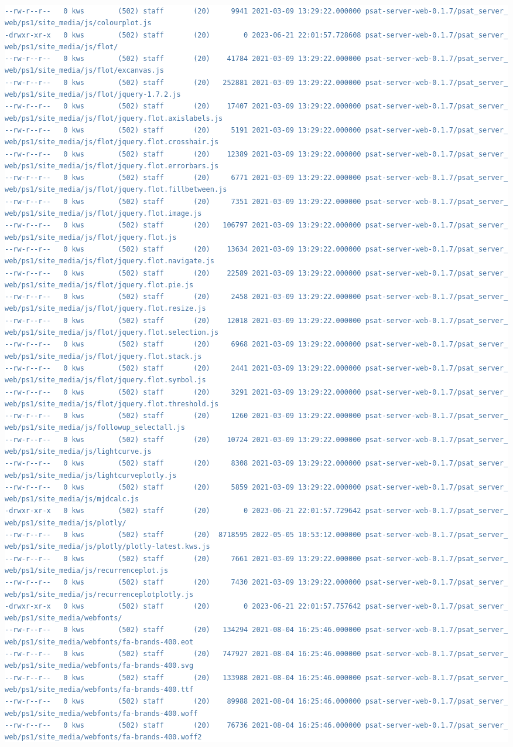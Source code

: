 ```diff
--rw-r--r--   0 kws        (502) staff       (20)     9941 2021-03-09 13:29:22.000000 psat-server-web-0.1.7/psat_server_web/ps1/site_media/js/colourplot.js
-drwxr-xr-x   0 kws        (502) staff       (20)        0 2023-06-21 22:01:57.728608 psat-server-web-0.1.7/psat_server_web/ps1/site_media/js/flot/
--rw-r--r--   0 kws        (502) staff       (20)    41784 2021-03-09 13:29:22.000000 psat-server-web-0.1.7/psat_server_web/ps1/site_media/js/flot/excanvas.js
--rw-r--r--   0 kws        (502) staff       (20)   252881 2021-03-09 13:29:22.000000 psat-server-web-0.1.7/psat_server_web/ps1/site_media/js/flot/jquery-1.7.2.js
--rw-r--r--   0 kws        (502) staff       (20)    17407 2021-03-09 13:29:22.000000 psat-server-web-0.1.7/psat_server_web/ps1/site_media/js/flot/jquery.flot.axislabels.js
--rw-r--r--   0 kws        (502) staff       (20)     5191 2021-03-09 13:29:22.000000 psat-server-web-0.1.7/psat_server_web/ps1/site_media/js/flot/jquery.flot.crosshair.js
--rw-r--r--   0 kws        (502) staff       (20)    12389 2021-03-09 13:29:22.000000 psat-server-web-0.1.7/psat_server_web/ps1/site_media/js/flot/jquery.flot.errorbars.js
--rw-r--r--   0 kws        (502) staff       (20)     6771 2021-03-09 13:29:22.000000 psat-server-web-0.1.7/psat_server_web/ps1/site_media/js/flot/jquery.flot.fillbetween.js
--rw-r--r--   0 kws        (502) staff       (20)     7351 2021-03-09 13:29:22.000000 psat-server-web-0.1.7/psat_server_web/ps1/site_media/js/flot/jquery.flot.image.js
--rw-r--r--   0 kws        (502) staff       (20)   106797 2021-03-09 13:29:22.000000 psat-server-web-0.1.7/psat_server_web/ps1/site_media/js/flot/jquery.flot.js
--rw-r--r--   0 kws        (502) staff       (20)    13634 2021-03-09 13:29:22.000000 psat-server-web-0.1.7/psat_server_web/ps1/site_media/js/flot/jquery.flot.navigate.js
--rw-r--r--   0 kws        (502) staff       (20)    22589 2021-03-09 13:29:22.000000 psat-server-web-0.1.7/psat_server_web/ps1/site_media/js/flot/jquery.flot.pie.js
--rw-r--r--   0 kws        (502) staff       (20)     2458 2021-03-09 13:29:22.000000 psat-server-web-0.1.7/psat_server_web/ps1/site_media/js/flot/jquery.flot.resize.js
--rw-r--r--   0 kws        (502) staff       (20)    12018 2021-03-09 13:29:22.000000 psat-server-web-0.1.7/psat_server_web/ps1/site_media/js/flot/jquery.flot.selection.js
--rw-r--r--   0 kws        (502) staff       (20)     6968 2021-03-09 13:29:22.000000 psat-server-web-0.1.7/psat_server_web/ps1/site_media/js/flot/jquery.flot.stack.js
--rw-r--r--   0 kws        (502) staff       (20)     2441 2021-03-09 13:29:22.000000 psat-server-web-0.1.7/psat_server_web/ps1/site_media/js/flot/jquery.flot.symbol.js
--rw-r--r--   0 kws        (502) staff       (20)     3291 2021-03-09 13:29:22.000000 psat-server-web-0.1.7/psat_server_web/ps1/site_media/js/flot/jquery.flot.threshold.js
--rw-r--r--   0 kws        (502) staff       (20)     1260 2021-03-09 13:29:22.000000 psat-server-web-0.1.7/psat_server_web/ps1/site_media/js/followup_selectall.js
--rw-r--r--   0 kws        (502) staff       (20)    10724 2021-03-09 13:29:22.000000 psat-server-web-0.1.7/psat_server_web/ps1/site_media/js/lightcurve.js
--rw-r--r--   0 kws        (502) staff       (20)     8308 2021-03-09 13:29:22.000000 psat-server-web-0.1.7/psat_server_web/ps1/site_media/js/lightcurveplotly.js
--rw-r--r--   0 kws        (502) staff       (20)     5859 2021-03-09 13:29:22.000000 psat-server-web-0.1.7/psat_server_web/ps1/site_media/js/mjdcalc.js
-drwxr-xr-x   0 kws        (502) staff       (20)        0 2023-06-21 22:01:57.729642 psat-server-web-0.1.7/psat_server_web/ps1/site_media/js/plotly/
--rw-r--r--   0 kws        (502) staff       (20)  8718595 2022-05-05 10:53:12.000000 psat-server-web-0.1.7/psat_server_web/ps1/site_media/js/plotly/plotly-latest.kws.js
--rw-r--r--   0 kws        (502) staff       (20)     7661 2021-03-09 13:29:22.000000 psat-server-web-0.1.7/psat_server_web/ps1/site_media/js/recurrenceplot.js
--rw-r--r--   0 kws        (502) staff       (20)     7430 2021-03-09 13:29:22.000000 psat-server-web-0.1.7/psat_server_web/ps1/site_media/js/recurrenceplotplotly.js
-drwxr-xr-x   0 kws        (502) staff       (20)        0 2023-06-21 22:01:57.757642 psat-server-web-0.1.7/psat_server_web/ps1/site_media/webfonts/
--rw-r--r--   0 kws        (502) staff       (20)   134294 2021-08-04 16:25:46.000000 psat-server-web-0.1.7/psat_server_web/ps1/site_media/webfonts/fa-brands-400.eot
--rw-r--r--   0 kws        (502) staff       (20)   747927 2021-08-04 16:25:46.000000 psat-server-web-0.1.7/psat_server_web/ps1/site_media/webfonts/fa-brands-400.svg
--rw-r--r--   0 kws        (502) staff       (20)   133988 2021-08-04 16:25:46.000000 psat-server-web-0.1.7/psat_server_web/ps1/site_media/webfonts/fa-brands-400.ttf
--rw-r--r--   0 kws        (502) staff       (20)    89988 2021-08-04 16:25:46.000000 psat-server-web-0.1.7/psat_server_web/ps1/site_media/webfonts/fa-brands-400.woff
--rw-r--r--   0 kws        (502) staff       (20)    76736 2021-08-04 16:25:46.000000 psat-server-web-0.1.7/psat_server_web/ps1/site_media/webfonts/fa-brands-400.woff2
```